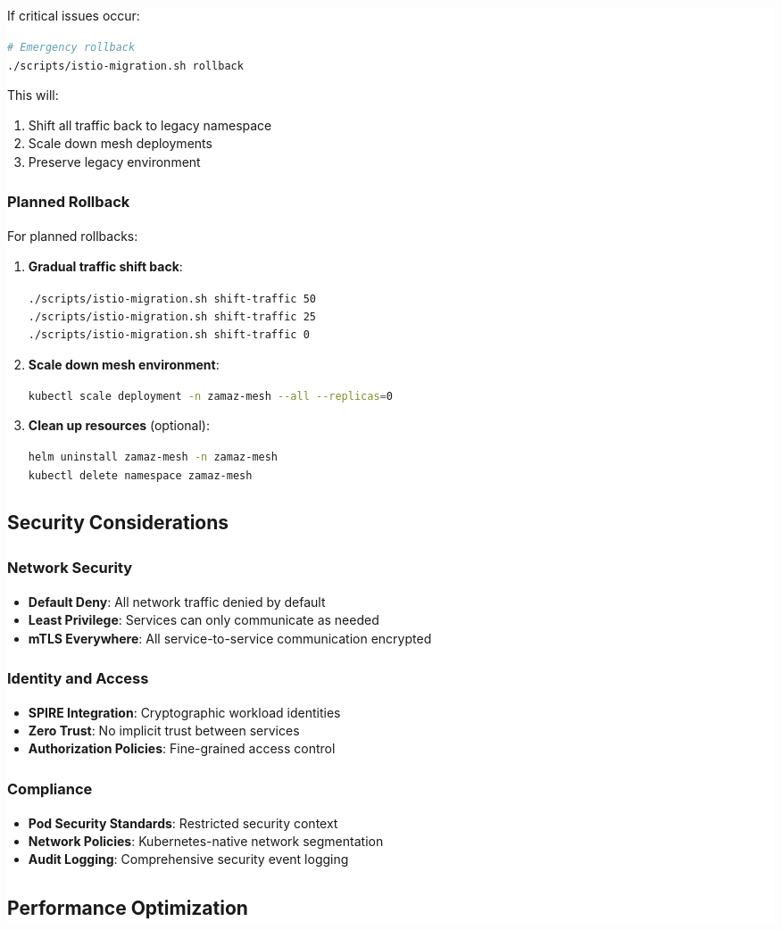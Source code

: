 If critical issues occur:

```bash
# Emergency rollback
./scripts/istio-migration.sh rollback
```

This will:
1. Shift all traffic back to legacy namespace
2. Scale down mesh deployments
3. Preserve legacy environment

### Planned Rollback

For planned rollbacks:

1. **Gradual traffic shift back**:
   ```bash
   ./scripts/istio-migration.sh shift-traffic 50
   ./scripts/istio-migration.sh shift-traffic 25
   ./scripts/istio-migration.sh shift-traffic 0
   ```

2. **Scale down mesh environment**:
   ```bash
   kubectl scale deployment -n zamaz-mesh --all --replicas=0
   ```

3. **Clean up resources** (optional):
   ```bash
   helm uninstall zamaz-mesh -n zamaz-mesh
   kubectl delete namespace zamaz-mesh
   ```

## Security Considerations

### Network Security

- **Default Deny**: All network traffic denied by default
- **Least Privilege**: Services can only communicate as needed
- **mTLS Everywhere**: All service-to-service communication encrypted

### Identity and Access

- **SPIRE Integration**: Cryptographic workload identities
- **Zero Trust**: No implicit trust between services
- **Authorization Policies**: Fine-grained access control

### Compliance

- **Pod Security Standards**: Restricted security context
- **Network Policies**: Kubernetes-native network segmentation
- **Audit Logging**: Comprehensive security event logging

## Performance Optimization
